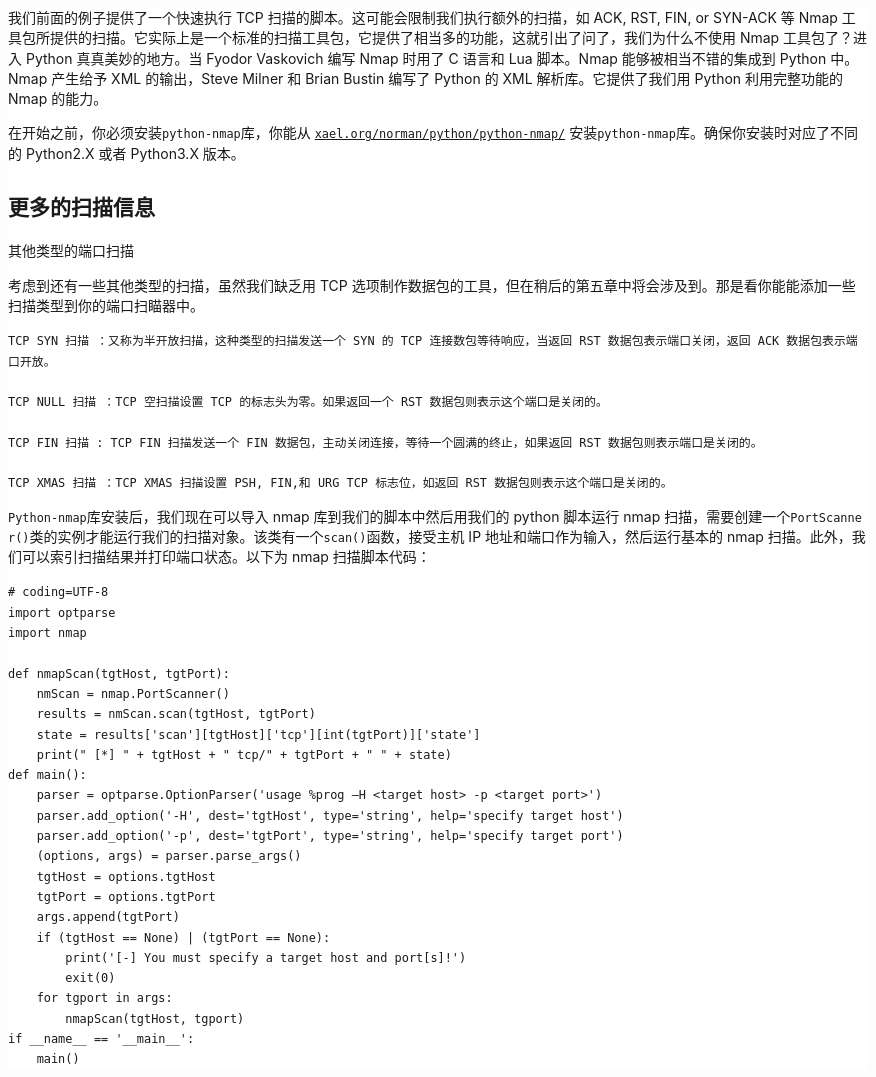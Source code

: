 我们前面的例子提供了一个快速执行 TCP 扫描的脚本。这可能会限制我们执行额外的扫描，如 ACK, RST, FIN, or SYN-ACK 等 Nmap 工具包所提供的扫描。它实际上是一个标准的扫描工具包，它提供了相当多的功能，这就引出了问了，我们为什么不使用 Nmap 工具包了？进入 Python 真真美妙的地方。当 Fyodor Vaskovich 编写 Nmap 时用了 C 语言和 Lua 脚本。Nmap 能够被相当不错的集成到 Python 中。Nmap 产生给予 XML 的输出，Steve Milner 和 Brian Bustin 编写了 Python 的 XML 解析库。它提供了我们用 Python 利用完整功能的 Nmap 的能力。

在开始之前，你必须安装`python-nmap`库，你能从 [`xael.org/norman/python/python-nmap/`](http://xael.org/norman/python/python-nmap/) 安装`python-nmap`库。确保你安装时对应了不同的 Python2.X 或者 Python3.X 版本。

## 更多的扫描信息

其他类型的端口扫描

考虑到还有一些其他类型的扫描，虽然我们缺乏用 TCP 选项制作数据包的工具，但在稍后的第五章中将会涉及到。那是看你能能添加一些扫描类型到你的端口扫瞄器中。

```
TCP SYN 扫描 ：又称为半开放扫描，这种类型的扫描发送一个 SYN 的 TCP 连接数包等待响应，当返回 RST 数据包表示端口关闭，返回 ACK 数据包表示端口开放。

TCP NULL 扫描 ：TCP 空扫描设置 TCP 的标志头为零。如果返回一个 RST 数据包则表示这个端口是关闭的。

TCP FIN 扫描 : TCP FIN 扫描发送一个 FIN 数据包，主动关闭连接，等待一个圆满的终止，如果返回 RST 数据包则表示端口是关闭的。

TCP XMAS 扫描 ：TCP XMAS 扫描设置 PSH, FIN,和 URG TCP 标志位，如返回 RST 数据包则表示这个端口是关闭的。 
```

`Python-nmap`库安装后，我们现在可以导入 nmap 库到我们的脚本中然后用我们的 python 脚本运行 nmap 扫描，需要创建一个`PortScanner()`类的实例才能运行我们的扫描对象。该类有一个`scan()`函数，接受主机 IP 地址和端口作为输入，然后运行基本的 nmap 扫描。此外，我们可以索引扫描结果并打印端口状态。以下为 nmap 扫描脚本代码：

```
# coding=UTF-8
import optparse
import nmap

def nmapScan(tgtHost, tgtPort):
    nmScan = nmap.PortScanner()
    results = nmScan.scan(tgtHost, tgtPort)
    state = results['scan'][tgtHost]['tcp'][int(tgtPort)]['state']
    print(" [*] " + tgtHost + " tcp/" + tgtPort + " " + state)
def main():
    parser = optparse.OptionParser('usage %prog –H <target host> -p <target port>')
    parser.add_option('-H', dest='tgtHost', type='string', help='specify target host')
    parser.add_option('-p', dest='tgtPort', type='string', help='specify target port')
    (options, args) = parser.parse_args()
    tgtHost = options.tgtHost
    tgtPort = options.tgtPort
    args.append(tgtPort)
    if (tgtHost == None) | (tgtPort == None):
        print('[-] You must specify a target host and port[s]!')
        exit(0)
    for tgport in args:
        nmapScan(tgtHost, tgport)
if __name__ == '__main__':
    main() 
```
